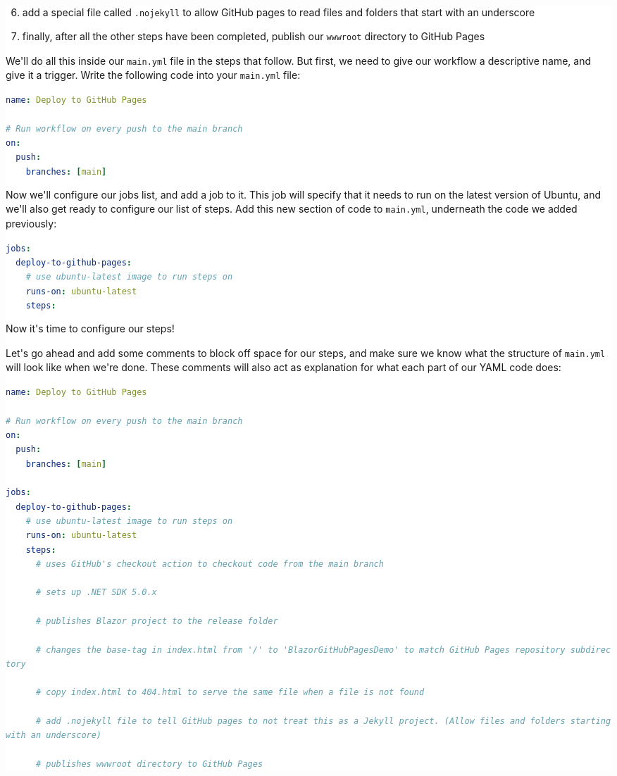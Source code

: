6. add a special file called `.nojekyll` to allow GitHub pages to read files and folders that start with an underscore

7. finally, after all the other steps have been completed, publish our `wwwroot` directory to GitHub Pages

We'll do all this inside our `main.yml` file in the steps that follow. But first, we need to give our workflow a descriptive name, and give it a trigger. Write the following code into your `main.yml` file:

```yml
name: Deploy to GitHub Pages

# Run workflow on every push to the main branch
on:
  push:
    branches: [main]
```

Now we'll configure our jobs list, and add a job to it. This job will specify that it needs to run on the latest version of Ubuntu, and we'll also get ready to configure our list of steps. Add this new section of code to `main.yml`, underneath the code we added previously:

```yml
jobs:
  deploy-to-github-pages:
    # use ubuntu-latest image to run steps on
    runs-on: ubuntu-latest
    steps:
```

Now it's time to configure our steps!

Let's go ahead and add some comments to block off space for our steps, and make sure we know what the structure of `main.yml` will look like when we're done. These comments will also act as explanation for what each part of our YAML code does:

```yml
name: Deploy to GitHub Pages

# Run workflow on every push to the main branch
on:
  push:
    branches: [main]

jobs:
  deploy-to-github-pages:
    # use ubuntu-latest image to run steps on
    runs-on: ubuntu-latest
    steps:
      # uses GitHub's checkout action to checkout code from the main branch

      # sets up .NET SDK 5.0.x

      # publishes Blazor project to the release folder

      # changes the base-tag in index.html from '/' to 'BlazorGitHubPagesDemo' to match GitHub Pages repository subdirectory

      # copy index.html to 404.html to serve the same file when a file is not found

      # add .nojekyll file to tell GitHub pages to not treat this as a Jekyll project. (Allow files and folders starting with an underscore)

      # publishes wwwroot directory to GitHub Pages
```
